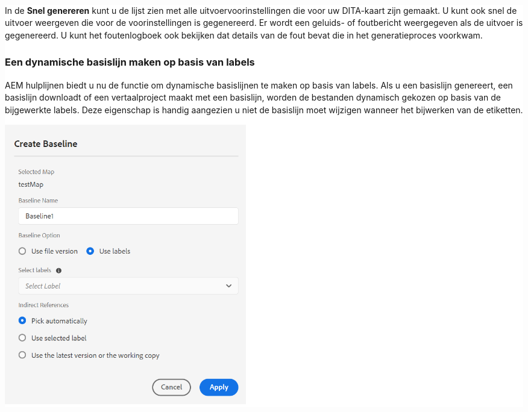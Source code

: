 In de **Snel genereren** kunt u de lijst zien met alle uitvoervoorinstellingen die voor uw DITA-kaart zijn gemaakt. U kunt ook snel de uitvoer weergeven die voor de voorinstellingen is gegenereerd. Er wordt een geluids- of foutbericht weergegeven als de uitvoer is gegenereerd. U kunt het foutenlogboek ook bekijken dat details van de fout bevat die in het generatieproces voorkwam.

### Een dynamische basislijn maken op basis van labels

AEM hulplijnen biedt u nu de functie om dynamische basislijnen te maken op basis van labels. Als u een basislijn genereert, een basislijn downloadt of een vertaalproject maakt met een basislijn, worden de bestanden dynamisch gekozen op basis van de bijgewerkte labels. Deze eigenschap is handig aangezien u niet de basislijn moet wijzigen wanneer het bijwerken van de etiketten.

<img src="assets/dynamic-baseline.png" alt=" dynamische basislijn" width="400">
